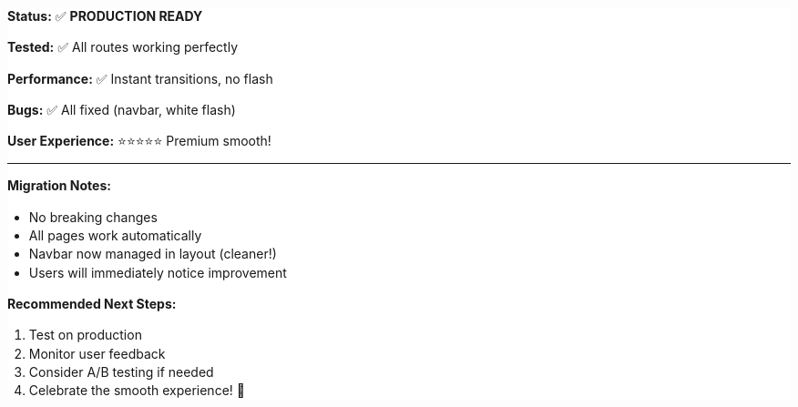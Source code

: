 **Status:** ✅ **PRODUCTION READY**

**Tested:** ✅ All routes working perfectly

**Performance:** ✅ Instant transitions, no flash

**Bugs:** ✅ All fixed (navbar, white flash)

**User Experience:** ⭐⭐⭐⭐⭐ Premium smooth!

---

**Migration Notes:**
- No breaking changes
- All pages work automatically
- Navbar now managed in layout (cleaner!)
- Users will immediately notice improvement

**Recommended Next Steps:**
1. Test on production
2. Monitor user feedback
3. Consider A/B testing if needed
4. Celebrate the smooth experience! 🎉
